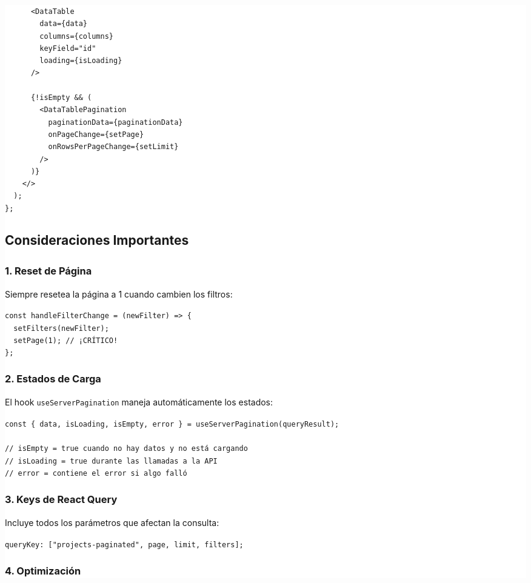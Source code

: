 ```tsx
      <DataTable
        data={data}
        columns={columns}
        keyField="id"
        loading={isLoading}
      />

      {!isEmpty && (
        <DataTablePagination
          paginationData={paginationData}
          onPageChange={setPage}
          onRowsPerPageChange={setLimit}
        />
      )}
    </>
  );
};
```

## Consideraciones Importantes

### 1. Reset de Página

Siempre resetea la página a 1 cuando cambien los filtros:

```tsx
const handleFilterChange = (newFilter) => {
  setFilters(newFilter);
  setPage(1); // ¡CRÍTICO!
};
```

### 2. Estados de Carga

El hook `useServerPagination` maneja automáticamente los estados:

```tsx
const { data, isLoading, isEmpty, error } = useServerPagination(queryResult);

// isEmpty = true cuando no hay datos y no está cargando
// isLoading = true durante las llamadas a la API
// error = contiene el error si algo falló
```

### 3. Keys de React Query

Incluye todos los parámetros que afectan la consulta:

```tsx
queryKey: ["projects-paginated", page, limit, filters];
```

### 4. Optimización
